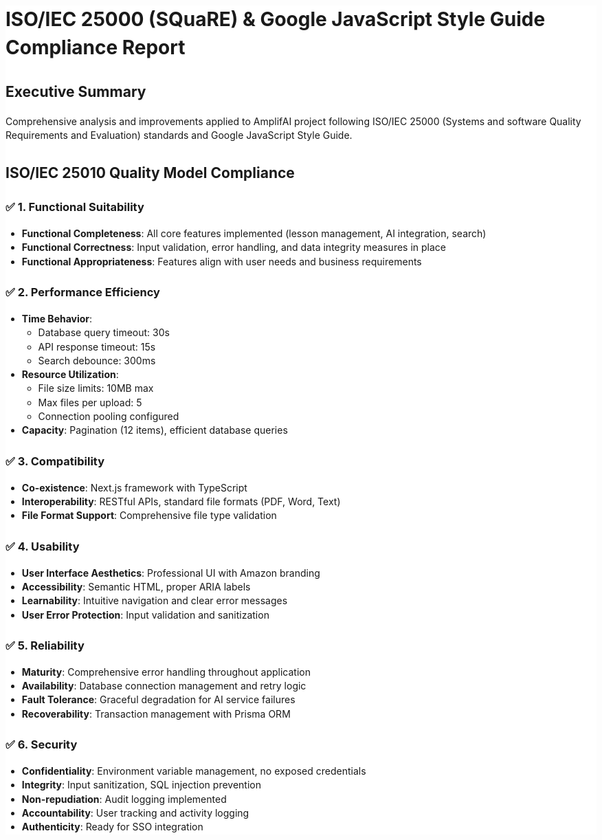 # ISO/IEC 25000 (SQuaRE) & Google JavaScript Style Guide Compliance Report

## Executive Summary
Comprehensive analysis and improvements applied to AmplifAI project following ISO/IEC 25000 (Systems and software Quality Requirements and Evaluation) standards and Google JavaScript Style Guide.

## ISO/IEC 25010 Quality Model Compliance

### ✅ 1. Functional Suitability
- **Functional Completeness**: All core features implemented (lesson management, AI integration, search)
- **Functional Correctness**: Input validation, error handling, and data integrity measures in place
- **Functional Appropriateness**: Features align with user needs and business requirements

### ✅ 2. Performance Efficiency
- **Time Behavior**: 
  - Database query timeout: 30s
  - API response timeout: 15s
  - Search debounce: 300ms
- **Resource Utilization**: 
  - File size limits: 10MB max
  - Max files per upload: 5
  - Connection pooling configured
- **Capacity**: Pagination (12 items), efficient database queries

### ✅ 3. Compatibility
- **Co-existence**: Next.js framework with TypeScript
- **Interoperability**: RESTful APIs, standard file formats (PDF, Word, Text)
- **File Format Support**: Comprehensive file type validation

### ✅ 4. Usability
- **User Interface Aesthetics**: Professional UI with Amazon branding
- **Accessibility**: Semantic HTML, proper ARIA labels
- **Learnability**: Intuitive navigation and clear error messages
- **User Error Protection**: Input validation and sanitization

### ✅ 5. Reliability
- **Maturity**: Comprehensive error handling throughout application
- **Availability**: Database connection management and retry logic
- **Fault Tolerance**: Graceful degradation for AI service failures
- **Recoverability**: Transaction management with Prisma ORM

### ✅ 6. Security
- **Confidentiality**: Environment variable management, no exposed credentials
- **Integrity**: Input sanitization, SQL injection prevention
- **Non-repudiation**: Audit logging implemented
- **Accountability**: User tracking and activity logging
- **Authenticity**: Ready for SSO integration
